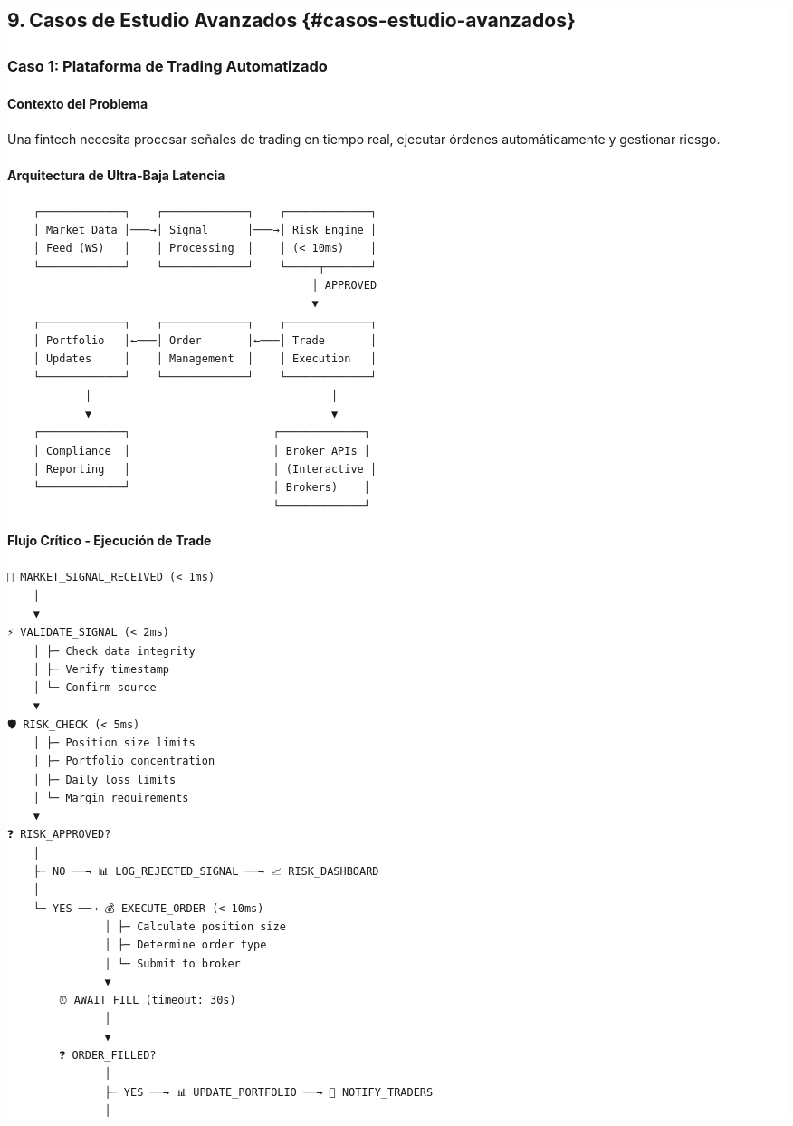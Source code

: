 
## 9. Casos de Estudio Avanzados {#casos-estudio-avanzados}

### Caso 1: Plataforma de Trading Automatizado

#### Contexto del Problema

Una fintech necesita procesar señales de trading en tiempo real, ejecutar órdenes automáticamente y gestionar riesgo.

#### Arquitectura de Ultra-Baja Latencia

```
    ┌─────────────┐    ┌─────────────┐    ┌─────────────┐
    │ Market Data │───→│ Signal      │───→│ Risk Engine │
    │ Feed (WS)   │    │ Processing  │    │ (< 10ms)    │
    └─────────────┘    └─────────────┘    └─────┬───────┘
                                               │ APPROVED
                                               ▼
    ┌─────────────┐    ┌─────────────┐    ┌─────────────┐
    │ Portfolio   │←───│ Order       │←───│ Trade       │
    │ Updates     │    │ Management  │    │ Execution   │
    └─────────────┘    └─────────────┘    └─────────────┘
            │                                     │
            ▼                                     ▼
    ┌─────────────┐                      ┌─────────────┐
    │ Compliance  │                      │ Broker APIs │
    │ Reporting   │                      │ (Interactive │
    └─────────────┘                      │ Brokers)    │
                                         └─────────────┘
```

#### Flujo Crítico - Ejecución de Trade

```
🔴 MARKET_SIGNAL_RECEIVED (< 1ms)
    │
    ▼
⚡ VALIDATE_SIGNAL (< 2ms)
    │ ├─ Check data integrity
    │ ├─ Verify timestamp
    │ └─ Confirm source
    ▼
🛡️ RISK_CHECK (< 5ms)
    │ ├─ Position size limits
    │ ├─ Portfolio concentration
    │ ├─ Daily loss limits
    │ └─ Margin requirements
    ▼
❓ RISK_APPROVED?
    │
    ├─ NO ──→ 📊 LOG_REJECTED_SIGNAL ──→ 📈 RISK_DASHBOARD
    │
    └─ YES ──→ 💰 EXECUTE_ORDER (< 10ms)
               │ ├─ Calculate position size
               │ ├─ Determine order type
               │ └─ Submit to broker
               ▼
        ⏰ AWAIT_FILL (timeout: 30s)
               │
               ▼
        ❓ ORDER_FILLED?
               │
               ├─ YES ──→ 📊 UPDATE_PORTFOLIO ──→ 📱 NOTIFY_TRADERS
               │
```